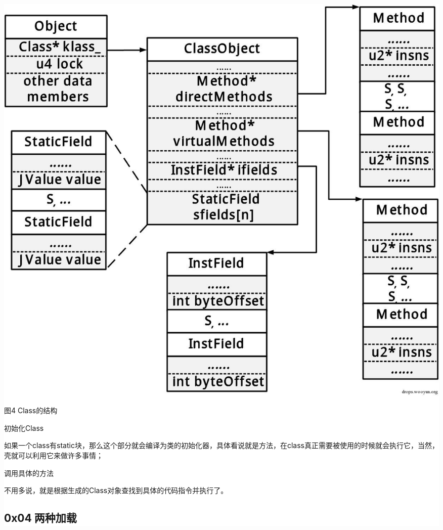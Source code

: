 ![](../pictures/androidart19.jpg)    

图4 Class的结构  

初始化Class  

如果一个class有static块，那么这个部分就会编译为类的初始化器，具体看说就是方法，在class真正需要被使用的时候就会执行它，当然，壳就可以利用它来做许多事情； 

调用具体的方法 

不用多说，就是根据生成的Class对象查找到具体的代码指令并执行了。  

## 0x04 两种加载
